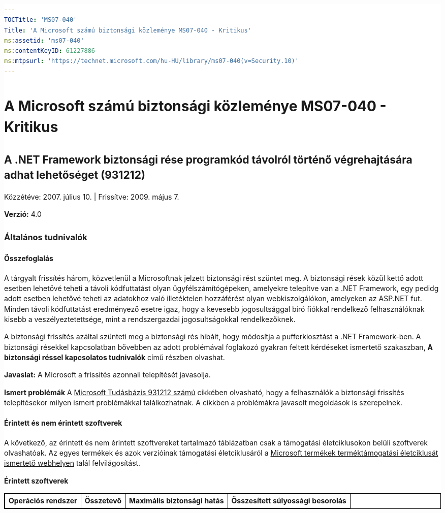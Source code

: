 ```yaml
---
TOCTitle: 'MS07-040'
Title: 'A Microsoft számú biztonsági közleménye MS07-040 - Kritikus'
ms:assetid: 'ms07-040'
ms:contentKeyID: 61227886
ms:mtpsurl: 'https://technet.microsoft.com/hu-HU/library/ms07-040(v=Security.10)'
---
```



A Microsoft számú biztonsági közleménye MS07-040 - Kritikus
===========================================================

A .NET Framework biztonsági rése programkód távolról történő végrehajtására adhat lehetőséget (931212)
------------------------------------------------------------------------------------------------------

Közzétéve: 2007. július 10. | Frissítve: 2009. május 7.

**Verzió:** 4.0

### Általános tudnivalók

#### Összefoglalás

A tárgyalt frissítés három, közvetlenül a Microsoftnak jelzett biztonsági rést szüntet meg. A biztonsági rések közül kettő adott esetben lehetővé teheti a távoli kódfuttatást olyan ügyfélszámítógépeken, amelyekre telepítve van a .NET Framework, egy pedidg adott esetben lehetővé teheti az adatokhoz való illetéktelen hozzáférést olyan webkiszolgálókon, amelyeken az ASP.NET fut. Minden távoli kódfuttatást eredményező esetre igaz, hogy a kevesebb jogosultsággal bíró fiókkal rendelkező felhasználóknak kisebb a veszélyeztetettsége, mint a rendszergazdai jogosultságokkal rendelkezőknek.

A biztonsági frissítés azáltal szünteti meg a biztonsági rés hibáit, hogy módosítja a pufferkiosztást a .NET Framework-ben. A biztonsági résekkel kapcsolatban bővebben az adott problémával foglakozó gyakran feltett kérdéseket ismertető szakaszban, **A biztonsági réssel kapcsolatos tudnivalók** című részben olvashat.

**Javaslat:** A Microsoft a frissítés azonnali telepítését javasolja.

**Ismert problémák** A [Microsoft Tudásbázis 931212 számú](http://support.microsoft.com/kb/931212) cikkében olvasható, hogy a felhasználók a biztonsági frissítés telepítésekor milyen ismert problémákkal találkozhatnak. A cikkben a problémákra javasolt megoldások is szerepelnek.

#### Érintett és nem érintett szoftverek

A következő, az érintett és nem érintett szoftvereket tartalmazó táblázatban csak a támogatási életciklusokon belüli szoftverek olvashatóak. Az egyes termékek és azok verzióinak támogatási életciklusáról a [Microsoft termékek terméktámogatási életciklusát ismertető webhelyen](http://go.microsoft.com/fwlink/?linkid=21742) talál felvilágosítást.

**Érintett szoftverek**

<p> </p>
<table style="border:1px solid black;">
<tr class="thead">
<th style="border:1px solid black;" >
Operációs rendszer
</th>
<th style="border:1px solid black;" >
Összetevő
</th>
<th style="border:1px solid black;" >
Maximális biztonsági hatás
</th>
<th style="border:1px solid black;" >
Összesített súlyossági besorolás
</th>